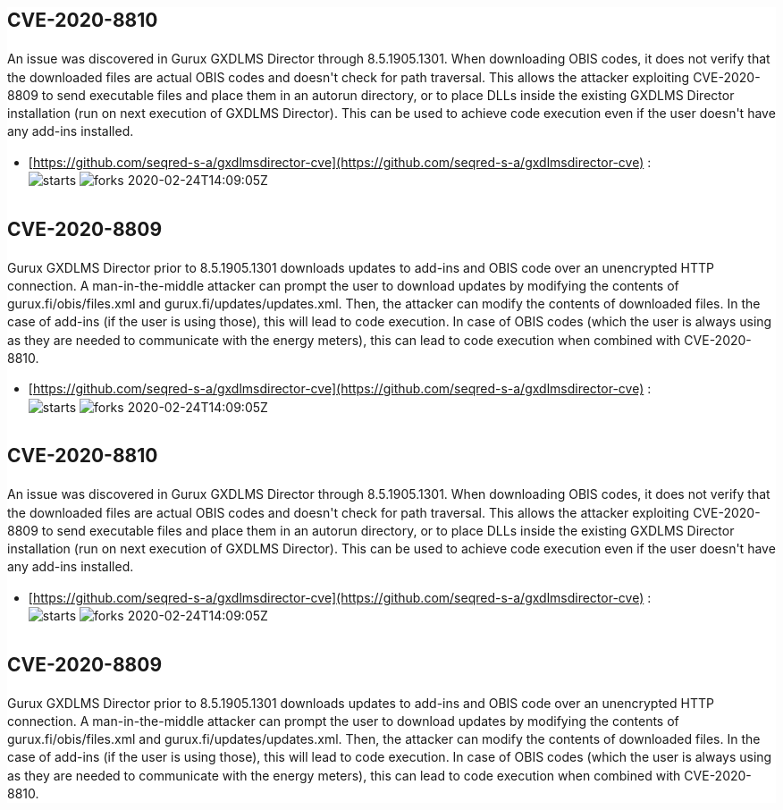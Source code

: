 ## CVE-2020-8810
 An issue was discovered in Gurux GXDLMS Director through 8.5.1905.1301. When downloading OBIS codes, it does not verify that the downloaded files are actual OBIS codes and doesn't check for path traversal. This allows the attacker exploiting CVE-2020-8809 to send executable files and place them in an autorun directory, or to place DLLs inside the existing GXDLMS Director installation (run on next execution of GXDLMS Director). This can be used to achieve code execution even if the user doesn't have any add-ins installed.

- [https://github.com/seqred-s-a/gxdlmsdirector-cve](https://github.com/seqred-s-a/gxdlmsdirector-cve) :  
![starts](https://img.shields.io/github/stars/seqred-s-a/gxdlmsdirector-cve.svg) 
![forks](https://img.shields.io/github/forks/seqred-s-a/gxdlmsdirector-cve.svg) 
2020-02-24T14:09:05Z

## CVE-2020-8809
 Gurux GXDLMS Director prior to 8.5.1905.1301 downloads updates to add-ins and OBIS code over an unencrypted HTTP connection. A man-in-the-middle attacker can prompt the user to download updates by modifying the contents of gurux.fi/obis/files.xml and gurux.fi/updates/updates.xml. Then, the attacker can modify the contents of downloaded files. In the case of add-ins (if the user is using those), this will lead to code execution. In case of OBIS codes (which the user is always using as they are needed to communicate with the energy meters), this can lead to code execution when combined with CVE-2020-8810.

- [https://github.com/seqred-s-a/gxdlmsdirector-cve](https://github.com/seqred-s-a/gxdlmsdirector-cve) :  
![starts](https://img.shields.io/github/stars/seqred-s-a/gxdlmsdirector-cve.svg) 
![forks](https://img.shields.io/github/forks/seqred-s-a/gxdlmsdirector-cve.svg) 
2020-02-24T14:09:05Z

## CVE-2020-8810
 An issue was discovered in Gurux GXDLMS Director through 8.5.1905.1301. When downloading OBIS codes, it does not verify that the downloaded files are actual OBIS codes and doesn't check for path traversal. This allows the attacker exploiting CVE-2020-8809 to send executable files and place them in an autorun directory, or to place DLLs inside the existing GXDLMS Director installation (run on next execution of GXDLMS Director). This can be used to achieve code execution even if the user doesn't have any add-ins installed.

- [https://github.com/seqred-s-a/gxdlmsdirector-cve](https://github.com/seqred-s-a/gxdlmsdirector-cve) :  
![starts](https://img.shields.io/github/stars/seqred-s-a/gxdlmsdirector-cve.svg) 
![forks](https://img.shields.io/github/forks/seqred-s-a/gxdlmsdirector-cve.svg) 
2020-02-24T14:09:05Z

## CVE-2020-8809
 Gurux GXDLMS Director prior to 8.5.1905.1301 downloads updates to add-ins and OBIS code over an unencrypted HTTP connection. A man-in-the-middle attacker can prompt the user to download updates by modifying the contents of gurux.fi/obis/files.xml and gurux.fi/updates/updates.xml. Then, the attacker can modify the contents of downloaded files. In the case of add-ins (if the user is using those), this will lead to code execution. In case of OBIS codes (which the user is always using as they are needed to communicate with the energy meters), this can lead to code execution when combined with CVE-2020-8810.
